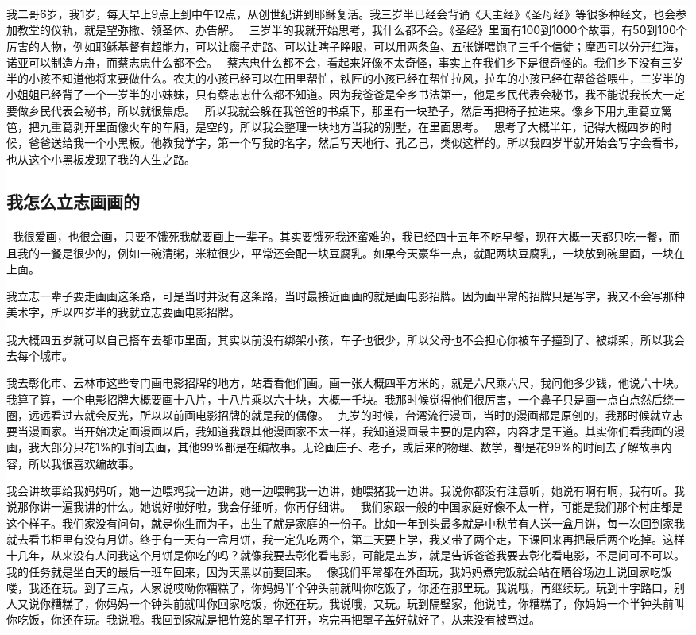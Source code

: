 <span data-type="color" style="color:rgb(17, 17, 17)"><span data-type="background" style="background-color:rgb(255, 255, 255)">我二哥6岁，我1岁，每天早上9点上到中午12点，从创世纪讲到耶稣复活。我三岁半已经会背诵《天主经》《圣母经》等很多种经文，也会参加教堂的仪轨，就是望弥撒、领圣体、办告解。</span></span>
<span data-type="color" style="color:rgb(17, 17, 17)"><span data-type="background" style="background-color:rgb(255, 255, 255)"> </span></span>
<span data-type="color" style="color:rgb(17, 17, 17)"><span data-type="background" style="background-color:rgb(255, 255, 255)">三岁半的我就开始思考，我什么都不会。《圣经》里面有100到1000个故事，有50到100个厉害的人物，例如耶稣基督有超能力，可以让瘸子走路、可以让瞎子睁眼，可以用两条鱼、五张饼喂饱了三千个信徒；摩西可以分开红海，诺亚可以制造方舟，而蔡志忠什么都不会。</span></span>
<span data-type="color" style="color:rgb(17, 17, 17)"><span data-type="background" style="background-color:rgb(255, 255, 255)"> </span></span>
<span data-type="color" style="color:rgb(17, 17, 17)"><span data-type="background" style="background-color:rgb(255, 255, 255)">蔡志忠什么都不会，看起来好像不太奇怪，事实上在我们乡下是很奇怪的。我们乡下没有三岁半的小孩不知道他将来要做什么。农夫的小孩已经可以在田里帮忙，铁匠的小孩已经在帮忙拉风，拉车的小孩已经在帮爸爸喂牛，三岁半的小姐姐已经背了一个一岁半的小妹妹，只有蔡志忠什么都不知道。因为我爸爸是全乡书法第一，他是乡民代表会秘书，我不能说我长大一定要做乡民代表会秘书，所以就很焦虑。</span></span>
<span data-type="color" style="color:rgb(17, 17, 17)"><span data-type="background" style="background-color:rgb(255, 255, 255)"> </span></span>
<span data-type="color" style="color:rgb(17, 17, 17)"><span data-type="background" style="background-color:rgb(255, 255, 255)">所以我就会躲在我爸爸的书桌下，那里有一块垫子，然后再把椅子拉进来。像乡下用九重葛立篱笆，把九重葛剥开里面像火车的车厢，是空的，所以我会整理一块地方当我的别墅，在里面思考。</span></span>
<span data-type="color" style="color:rgb(17, 17, 17)"><span data-type="background" style="background-color:rgb(255, 255, 255)"> </span></span>
<span data-type="color" style="color:rgb(17, 17, 17)"><span data-type="background" style="background-color:rgb(255, 255, 255)">思考了大概半年，记得大概四岁的时候，爸爸送给我一个小黑板。他教我学字，第一个写我的名字，然后写天地行、孔乙己，类似这样的。所以我四岁半就开始会写字会看书，也从这个小黑板发现了我的人生之路。</span></span>

<h2>我怎么立志画画的</h2>

<span data-type="color" style="color:rgb(17, 17, 17)"><span data-type="background" style="background-color:rgb(255, 255, 255)"> </span></span>
<span data-type="color" style="color:rgb(17, 17, 17)"><span data-type="background" style="background-color:rgb(255, 255, 255)">我很爱画，也很会画，只要不饿死我就要画上一辈子。其实要饿死我还蛮难的，我已经四十五年不吃早餐，现在大概一天都只吃一餐，而且我的一餐是很少的，例如一碗清粥，米粒很少，平常还会配一块豆腐乳。如果今天豪华一点，就配两块豆腐乳，一块放到碗里面，一块在上面。</span></span>

<span data-type="color" style="color:rgb(17, 17, 17)"><span data-type="background" style="background-color:rgb(255, 255, 255)">我立志一辈子要走画画这条路，可是当时并没有这条路，当时最接近画画的就是画电影招牌。因为画平常的招牌只是写字，我又不会写那种美术字，所以四岁半的我就立志要画电影招牌。</span></span>

<span data-type="color" style="color:rgb(17, 17, 17)"><span data-type="background" style="background-color:rgb(255, 255, 255)">我大概四五岁就可以自己搭车去都市里面，其实以前没有绑架小孩，车子也很少，所以父母也不会担心你被车子撞到了、被绑架，所以我会去每个城市。</span></span>

<span data-type="color" style="color:rgb(17, 17, 17)"><span data-type="background" style="background-color:rgb(255, 255, 255)">我去彰化市、云林市这些专门画电影招牌的地方，站着看他们画。画一张大概四平方米的，就是六尺乘六尺，我问他多少钱，他说六十块。我算了算，一个电影招牌大概要画十八片，十八片乘以六十块，大概一千块。我那时候觉得他们很厉害，一个鼻子只是画一点白点然后绕一圈，远远看过去就会反光，所以以前画电影招牌的就是我的偶像。</span></span>
<span data-type="color" style="color:rgb(17, 17, 17)"><span data-type="background" style="background-color:rgb(255, 255, 255)"> </span></span>
<span data-type="color" style="color:rgb(17, 17, 17)"><span data-type="background" style="background-color:rgb(255, 255, 255)">九岁的时候，台湾流行漫画，当时的漫画都是原创的，我那时候就立志要当漫画家。当开始决定画漫画以后，我知道我跟其他漫画家不太一样，我知道漫画最主要的是内容，内容才是王道。其实你们看我画的漫画，我大部分只花1%的时间去画，其他99%都是在编故事。无论画庄子、老子，或后来的物理、数学，都是花99%的时间去了解故事内容，所以我很喜欢编故事。</span></span>

<span data-type="color" style="color:rgb(17, 17, 17)"><span data-type="background" style="background-color:rgb(255, 255, 255)">我会讲故事给我妈妈听，她一边喂鸡我一边讲，她一边喂鸭我一边讲，她喂猪我一边讲。我说你都没有注意听，她说有啊有啊，我有听。我说那你讲一遍我讲的什么。她说好啦好啦，我会仔细听，你再仔细讲。</span></span>
<span data-type="color" style="color:rgb(17, 17, 17)"><span data-type="background" style="background-color:rgb(255, 255, 255)"> </span></span>
<span data-type="color" style="color:rgb(17, 17, 17)"><span data-type="background" style="background-color:rgb(255, 255, 255)">我们家跟一般的中国家庭好像不太一样，可能是我们那个村庄都是这个样子。我们家没有问句，就是你生而为子，出生了就是家庭的一份子。比如一年到头最多就是中秋节有人送一盒月饼，每一次回到家我就去看书柜里有没有月饼。终于有一天有一盒月饼，我一定先吃两个，第二天要上学，我又带了两个走，下课回来再把最后两个吃掉。这样十几年，从来没有人问我这个月饼是你吃的吗？就像我要去彰化看电影，可能是五岁，就是告诉爸爸我要去彰化看电影，不是问可不可以。我的任务就是坐白天的最后一班车回来，因为天黑以前要回来。</span></span>
<span data-type="color" style="color:rgb(17, 17, 17)"><span data-type="background" style="background-color:rgb(255, 255, 255)"> </span></span>
<span data-type="color" style="color:rgb(17, 17, 17)"><span data-type="background" style="background-color:rgb(255, 255, 255)">像我们平常都在外面玩，我妈妈煮完饭就会站在晒谷场边上说回家吃饭喽，我还在玩。到了三点，人家说哎呦你糟糕了，你妈妈半个钟头前就叫你吃饭了，你还在那里玩。我说哦，再继续玩。玩到十字路口，别人又说你糟糕了，你妈妈一个钟头前就叫你回家吃饭，你还在玩。我说哦，又玩。玩到隔壁家，他说哇，你糟糕了，你妈妈一个半钟头前叫你吃饭，你还在玩。我说哦。我回到家就是把竹笼的罩子打开，吃完再把罩子盖好就好了，从来没有被骂过。</span></span>